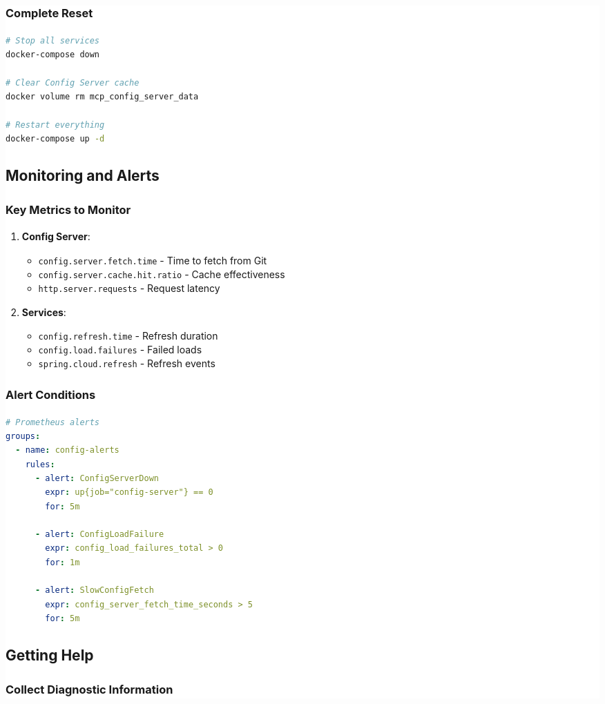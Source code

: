 ### Complete Reset

```bash
# Stop all services
docker-compose down

# Clear Config Server cache
docker volume rm mcp_config_server_data

# Restart everything
docker-compose up -d
```

## Monitoring and Alerts

### Key Metrics to Monitor

1. **Config Server**:
   - `config.server.fetch.time` - Time to fetch from Git
   - `config.server.cache.hit.ratio` - Cache effectiveness
   - `http.server.requests` - Request latency

2. **Services**:
   - `config.refresh.time` - Refresh duration
   - `config.load.failures` - Failed loads
   - `spring.cloud.refresh` - Refresh events

### Alert Conditions

```yaml
# Prometheus alerts
groups:
  - name: config-alerts
    rules:
      - alert: ConfigServerDown
        expr: up{job="config-server"} == 0
        for: 5m
        
      - alert: ConfigLoadFailure
        expr: config_load_failures_total > 0
        for: 1m
        
      - alert: SlowConfigFetch
        expr: config_server_fetch_time_seconds > 5
        for: 5m
```

## Getting Help

### Collect Diagnostic Information
